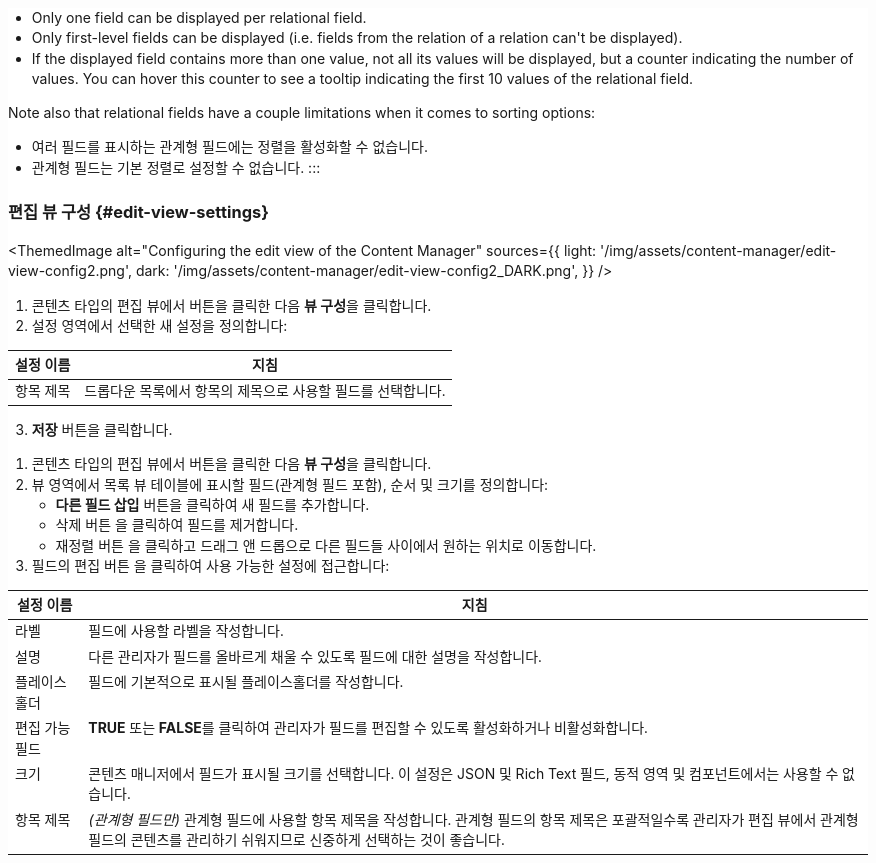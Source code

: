 - Only one field can be displayed per relational field.
- Only first-level fields can be displayed (i.e. fields from the relation of a relation can't be displayed).
- If the displayed field contains more than one value, not all its values will be displayed, but a counter indicating the number of values. You can hover this counter to see a tooltip indicating the first 10 values of the relational field.

Note also that relational fields have a couple limitations when it comes to sorting options:

- 여러 필드를 표시하는 관계형 필드에는 정렬을 활성화할 수 없습니다.
- 관계형 필드는 기본 정렬로 설정할 수 없습니다.
:::

</TabItem>

</Tabs>

### 편집 뷰 구성 {#edit-view-settings}

<ThemedImage
  alt="Configuring the edit view of the Content Manager"
  sources={{
    light: '/img/assets/content-manager/edit-view-config2.png',
    dark: '/img/assets/content-manager/edit-view-config2_DARK.png',
  }}
/>

<Tabs groupId="EditViewConfig">

<TabItem value="EditViewSettings" label="설정">

1. 콘텐츠 타입의 편집 뷰에서 <Icon name="dots-three-outline" /> 버튼을 클릭한 다음 <Icon name="list-plus" classes="ph-bold" /> **뷰 구성**을 클릭합니다.
2. 설정 영역에서 선택한 새 설정을 정의합니다:

| 설정 이름    | 지침                                                                          |
| --------------- | ------------------------------------------------------------------------------------- |
| 항목 제목     | 드롭다운 목록에서 항목의 제목으로 사용할 필드를 선택합니다. |

3. **저장** 버튼을 클릭합니다.

</TabItem>

<TabItem value="EditViewDisplay" label="뷰">

1. 콘텐츠 타입의 편집 뷰에서 <Icon name="dots-three-outline" /> 버튼을 클릭한 다음 <Icon name="list-plus" classes="ph-bold" /> **뷰 구성**을 클릭합니다.
2. 뷰 영역에서 목록 뷰 테이블에 표시할 필드(관계형 필드 포함), 순서 및 크기를 정의합니다:
   - <Icon name="plus" classes="ph-bold" /> **다른 필드 삽입** 버튼을 클릭하여 새 필드를 추가합니다.
   - 삭제 버튼 <Icon name="x" />을 클릭하여 필드를 제거합니다.
   - 재정렬 버튼 <Icon name="dots-six-vertical" classes="ph-bold" />을 클릭하고 드래그 앤 드롭으로 다른 필드들 사이에서 원하는 위치로 이동합니다.
3. 필드의 편집 버튼 <Icon name="pencil-simple" />을 클릭하여 사용 가능한 설정에 접근합니다:

| 설정 이름    | 지침                                                                              |
| --------------- | ----------------------------------------------------------------------------------------- |
| 라벨           | 필드에 사용할 라벨을 작성합니다.                                        |
| 설명     | 다른 관리자가 필드를 올바르게 채울 수 있도록 필드에 대한 설명을 작성합니다.         |
| 플레이스홀더     | 필드에 기본적으로 표시될 플레이스홀더를 작성합니다.                   |
| 편집 가능 필드  | **TRUE** 또는 **FALSE**를 클릭하여 관리자가 필드를 편집할 수 있도록 활성화하거나 비활성화합니다. |
| 크기            | 콘텐츠 매니저에서 필드가 표시될 크기를 선택합니다. 이 설정은 JSON 및 Rich Text 필드, 동적 영역 및 컴포넌트에서는 사용할 수 없습니다. |
| 항목 제목     | *(관계형 필드만)* 관계형 필드에 사용할 항목 제목을 작성합니다. 관계형 필드의 항목 제목은 포괄적일수록 관리자가 편집 뷰에서 관계형 필드의 콘텐츠를 관리하기 쉬워지므로 신중하게 선택하는 것이 좋습니다. |
